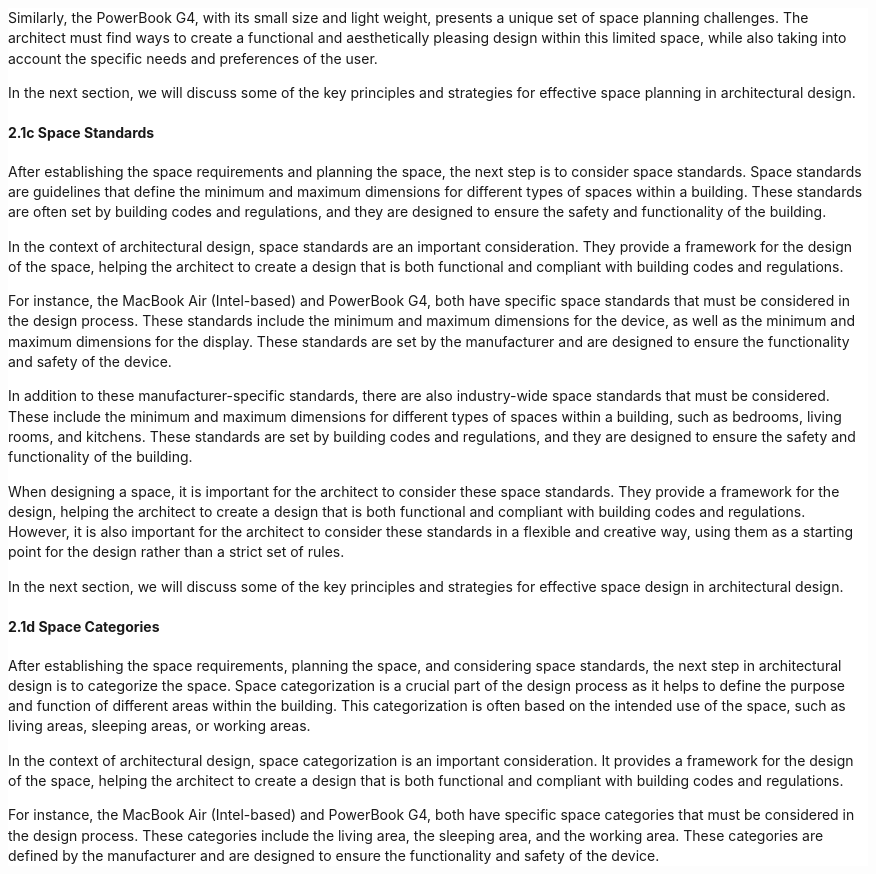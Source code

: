 Similarly, the PowerBook G4, with its small size and light weight, presents a unique set of space planning challenges. The architect must find ways to create a functional and aesthetically pleasing design within this limited space, while also taking into account the specific needs and preferences of the user.

In the next section, we will discuss some of the key principles and strategies for effective space planning in architectural design.

#### 2.1c Space Standards

After establishing the space requirements and planning the space, the next step is to consider space standards. Space standards are guidelines that define the minimum and maximum dimensions for different types of spaces within a building. These standards are often set by building codes and regulations, and they are designed to ensure the safety and functionality of the building.

In the context of architectural design, space standards are an important consideration. They provide a framework for the design of the space, helping the architect to create a design that is both functional and compliant with building codes and regulations.

For instance, the MacBook Air (Intel-based) and PowerBook G4, both have specific space standards that must be considered in the design process. These standards include the minimum and maximum dimensions for the device, as well as the minimum and maximum dimensions for the display. These standards are set by the manufacturer and are designed to ensure the functionality and safety of the device.

In addition to these manufacturer-specific standards, there are also industry-wide space standards that must be considered. These include the minimum and maximum dimensions for different types of spaces within a building, such as bedrooms, living rooms, and kitchens. These standards are set by building codes and regulations, and they are designed to ensure the safety and functionality of the building.

When designing a space, it is important for the architect to consider these space standards. They provide a framework for the design, helping the architect to create a design that is both functional and compliant with building codes and regulations. However, it is also important for the architect to consider these standards in a flexible and creative way, using them as a starting point for the design rather than a strict set of rules.

In the next section, we will discuss some of the key principles and strategies for effective space design in architectural design.

#### 2.1d Space Categories

After establishing the space requirements, planning the space, and considering space standards, the next step in architectural design is to categorize the space. Space categorization is a crucial part of the design process as it helps to define the purpose and function of different areas within the building. This categorization is often based on the intended use of the space, such as living areas, sleeping areas, or working areas.

In the context of architectural design, space categorization is an important consideration. It provides a framework for the design of the space, helping the architect to create a design that is both functional and compliant with building codes and regulations.

For instance, the MacBook Air (Intel-based) and PowerBook G4, both have specific space categories that must be considered in the design process. These categories include the living area, the sleeping area, and the working area. These categories are defined by the manufacturer and are designed to ensure the functionality and safety of the device.
